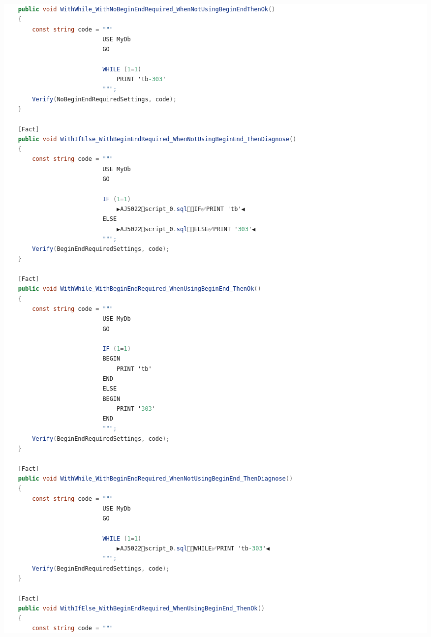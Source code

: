 ```csharp
    public void WithWhile_WithNoBeginEndRequired_WhenNotUsingBeginEndThenOk()
    {
        const string code = """
                            USE MyDb
                            GO

                            WHILE (1=1)
                                PRINT 'tb-303'
                            """;
        Verify(NoBeginEndRequiredSettings, code);
    }

    [Fact]
    public void WithIfElse_WithBeginEndRequired_WhenNotUsingBeginEnd_ThenDiagnose()
    {
        const string code = """
                            USE MyDb
                            GO

                            IF (1=1)
                                ▶️AJ5022💛script_0.sql💛💛IF✅PRINT 'tb'◀️
                            ELSE
                                ▶️AJ5022💛script_0.sql💛💛ELSE✅PRINT '303'◀️
                            """;
        Verify(BeginEndRequiredSettings, code);
    }

    [Fact]
    public void WithWhile_WithBeginEndRequired_WhenUsingBeginEnd_ThenOk()
    {
        const string code = """
                            USE MyDb
                            GO

                            IF (1=1)
                            BEGIN
                                PRINT 'tb'
                            END
                            ELSE
                            BEGIN
                                PRINT '303'
                            END
                            """;
        Verify(BeginEndRequiredSettings, code);
    }

    [Fact]
    public void WithWhile_WithBeginEndRequired_WhenNotUsingBeginEnd_ThenDiagnose()
    {
        const string code = """
                            USE MyDb
                            GO

                            WHILE (1=1)
                                ▶️AJ5022💛script_0.sql💛💛WHILE✅PRINT 'tb-303'◀️
                            """;
        Verify(BeginEndRequiredSettings, code);
    }

    [Fact]
    public void WithIfElse_WithBeginEndRequired_WhenUsingBeginEnd_ThenOk()
    {
        const string code = """
```